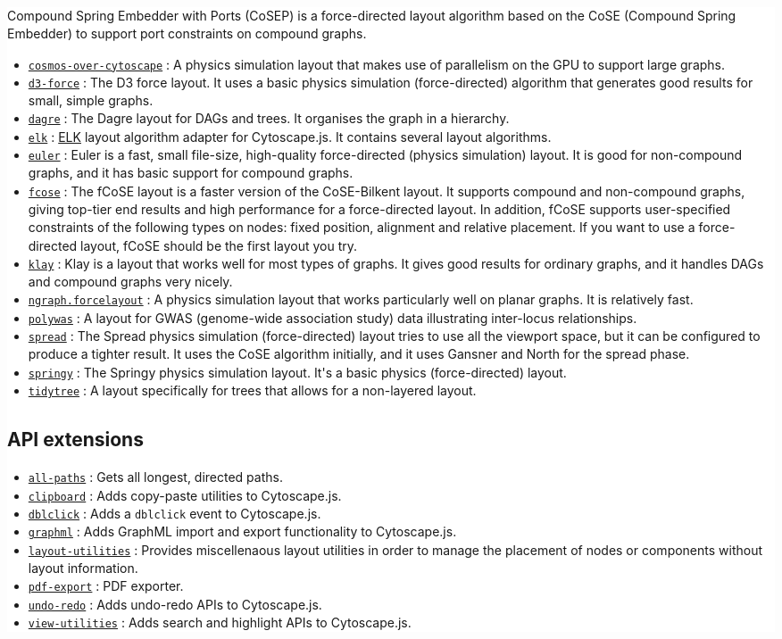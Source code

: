 Compound Spring Embedder with Ports (CoSEP) is a force-directed layout algorithm based on the CoSE (Compound Spring Embedder) to support port constraints on compound graphs.
 * <i class="fa fa-fw fa-users"></i> [`cosmos-over-cytoscape`](https://github.com/simCecca/cosmosOverCytoscape) : 
A physics simulation layout that makes use of parallelism on the GPU to support large graphs.
 * <i class="fa fa-fw fa-users"></i> [`d3-force`](https://github.com/shichuanpo/cytoscape.js-d3-force) : The D3 force layout.  It uses a basic physics simulation (force-directed) algorithm that generates good results for small, simple graphs.
 * <i class="fa fa-fw fa-user"></i> [`dagre`](https://github.com/cytoscape/cytoscape.js-dagre) : The Dagre layout for DAGs and trees.  It organises the graph in a hierarchy.
 * <i class="fa fa-fw fa-user"></i> [`elk`](https://github.com/cytoscape/cytoscape.js-elk) : [ELK](https://github.com/OpenKieler/elkjs) layout algorithm adapter for Cytoscape.js.  It contains several layout algorithms.
 * <i class="fa fa-fw fa-user"></i> [`euler`](https://github.com/cytoscape/cytoscape.js-euler) : Euler is a fast, small file-size, high-quality force-directed (physics simulation) layout.  It is good for non-compound graphs, and it has basic support for compound graphs.
 * <i class="fa fa-fw fa-user"></i> [`fcose`](https://github.com/iVis-at-Bilkent/cytoscape.js-fcose) : The fCoSE layout is a faster version of the CoSE-Bilkent layout.  It supports compound and non-compound graphs, giving top-tier end results and high performance for a force-directed layout.  In addition, fCoSE supports user-specified constraints of the following types on nodes: fixed position, alignment and relative placement.  If you want to use a force-directed layout, fCoSE should be the first layout you try.
 * <i class="fa fa-fw fa-user"></i> [`klay`](https://github.com/cytoscape/cytoscape.js-klay) : Klay is a layout that works well for most types of graphs.  It gives good results for ordinary graphs, and it handles DAGs and compound graphs very nicely.
 * <i class="fa fa-fw fa-users"></i> [`ngraph.forcelayout`](https://github.com/Nickolasmv/cytoscape-ngraph.forcelayout) : A physics simulation layout that works particularly well on planar graphs.  It is relatively fast.
 * <i class="fa fa-fw fa-users"></i> [`polywas`](https://github.com/monprin/polywas) : A layout for GWAS (genome-wide association study) data illustrating inter-locus relationships.
 * <i class="fa fa-fw fa-user"></i> [`spread`](https://github.com/cytoscape/cytoscape.js-spread) : The Spread physics simulation (force-directed) layout tries to use all the viewport space, but it can be configured to produce a tighter result.  It uses the CoSE algorithm initially, and it uses Gansner and North for the spread phase.
 * <i class="fa fa-fw fa-user"></i> [`springy`](https://github.com/cytoscape/cytoscape.js-springy) : The Springy physics simulation layout.  It's a basic physics (force-directed) layout.
 * <i class="fa fa-fw fa-users"></i> [`tidytree`](https://github.com/chuckzel/cytoscape-tidytree) : A layout specifically for trees that allows for a non-layered layout.


## API extensions

 * <i class="fa fa-fw fa-users"></i> [`all-paths`](https://github.com/daniel-dx/cytoscape-all-paths) : Gets all longest, directed paths.
 * <i class="fa fa-fw fa-user"></i> [`clipboard`](https://github.com/iVis-at-Bilkent/cytoscape.js-clipboard) : Adds copy-paste utilities to Cytoscape.js.
 * <i class="fa fa-fw fa-users"></i> [`dblclick`](https://github.com/lambdalisue/cytoscape-dblclick) : Adds a `dblclick` event to Cytoscape.js.
 * <i class="fa fa-fw fa-user"></i> [`graphml`](https://github.com/iVis-at-Bilkent/cytoscape.js-graphml) : Adds GraphML import and export functionality to Cytoscape.js.
 * <i class="fa fa-fw fa-user"></i> [`layout-utilities`](https://github.com/iVis-at-Bilkent/cytoscape.js-layout-utilities) : Provides miscellenaous layout utilities in order to manage the placement of nodes or components without layout information.
 * <i class="fa fa-fw fa-user"></i> [`pdf-export`](https://github.com/cytoscape/cytoscape.js-pdf-export) : PDF exporter.
 * <i class="fa fa-fw fa-user"></i> [`undo-redo`](https://github.com/iVis-at-Bilkent/cytoscape.js-undo-redo) : Adds undo-redo APIs to Cytoscape.js.
 * <i class="fa fa-fw fa-user"></i> [`view-utilities`](https://github.com/iVis-at-Bilkent/cytoscape.js-view-utilities) : Adds search and highlight APIs to Cytoscape.js.
